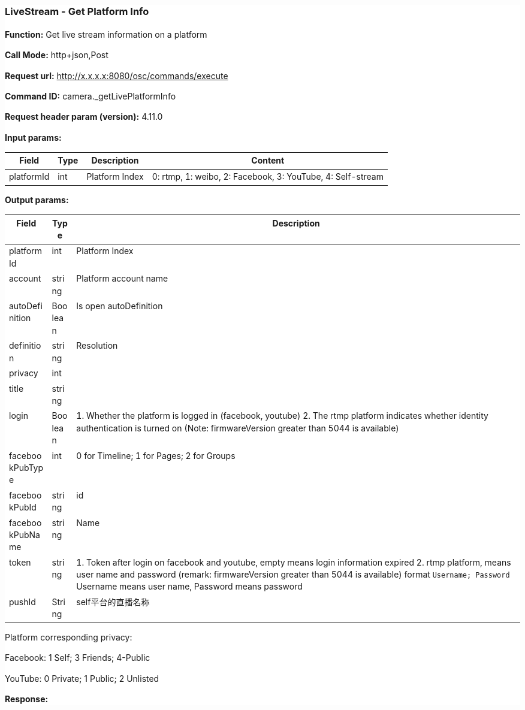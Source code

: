 





### LiveStream - Get Platform Info

**Function:**  Get live stream information on a platform

**Call Mode:**  http+json,Post

**Request url:**  http://x.x.x.x:8080/osc/commands/execute

**Command ID:**  camera._getLivePlatformInfo

**Request header param (version):**  4.11.0

**Input params:**  

| Field      | Type | Description    | Content                                  |
| ---------- | ---- | -------------- | ---------------------------------------- |
| platformId | int  | Platform Index | 0: rtmp,  1: weibo,  2: Facebook,  3: YouTube,  4: Self-stream |



**Output params:**  

| Field           | Type    | Description                              |
| --------------- | ------- | ---------------------------------------- |
| platformId      | int     | Platform Index                           |
| account         | string  | Platform account name                    |
| autoDefinition  | Boolean | Is open  autoDefinition                  |
| definition      | string  | Resolution                               |
| privacy         | int     |                                          |
| title           | string  |                                          |
| login           | Boolean | 1. Whether the platform is logged in (facebook, youtube)                                                           2. The rtmp platform indicates whether identity authentication is turned on (Note: firmwareVersion greater than 5044 is available) |
| facebookPubType | int     | 0 for Timeline; 1 for Pages; 2 for Groups |
| facebookPubId   | string  | id                                       |
| facebookPubName | string  | Name                                     |
| token           | string  | 1. Token after login on facebook and youtube, empty means login information expired                                                                                     2. rtmp platform, means user name and password (remark: firmwareVersion greater than 5044 is available) format `Username; Password` Username means user name, Password means password |
| pushId          | String  | self平台的直播名称                              |

Platform corresponding privacy:

Facebook: 1 Self; 3 Friends; 4-Public

YouTube: 0 Private; 1 Public; 2 Unlisted


**Response:**  
